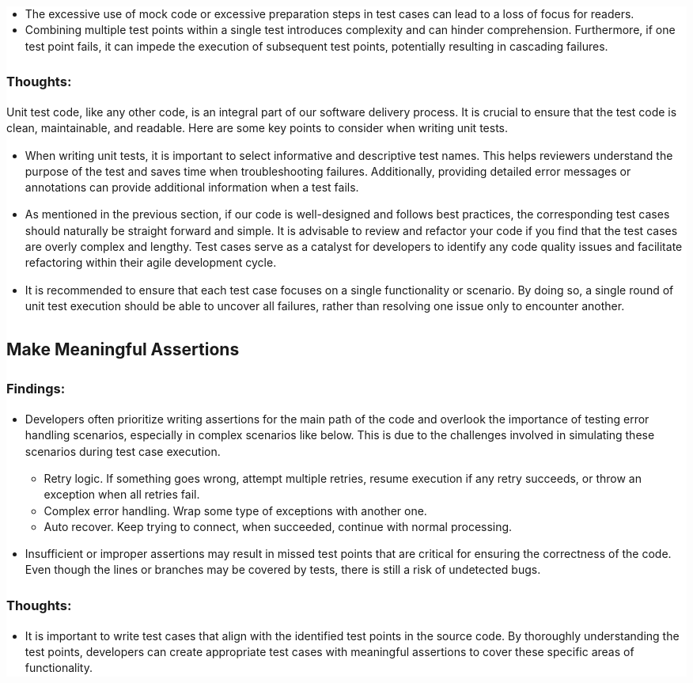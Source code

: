 - The excessive use of mock code or excessive preparation steps in test cases can lead to a loss of focus for readers.
- Combining multiple test points within a single test introduces complexity and can hinder comprehension. Furthermore,
  if one test point fails, it can impede the execution of subsequent test points, potentially resulting in cascading failures.

### Thoughts:
Unit test code, like any other code, is an integral part of our software delivery process. It is crucial to ensure that
the test code is clean, maintainable, and readable. Here are some key points to consider when writing unit tests.

- When writing unit tests, it is important to select informative and descriptive test names. This helps reviewers understand
  the purpose of the test and saves time when troubleshooting failures. Additionally, providing detailed error messages or
  annotations can provide additional information when a test fails.

- As mentioned in the previous section, if our code is well-designed and follows best practices, the corresponding test
  cases should naturally be straight forward and simple. It is advisable to review and refactor your code if you find that
  the test cases are overly complex and lengthy. Test cases serve as a catalyst for developers to identify any code quality
  issues and facilitate refactoring within their agile development cycle.

- It is recommended to ensure that each test case focuses on a single functionality or scenario. By doing so, a single
  round of unit test execution should be able to uncover all failures, rather than resolving one issue only to encounter
  another.

## Make Meaningful Assertions
### Findings:
- Developers often prioritize writing assertions for the main path of the code and overlook the importance of testing
  error handling scenarios, especially in complex scenarios like below. This is due to the challenges involved in simulating
  these scenarios during test case execution.
  - Retry logic. If something goes wrong, attempt multiple retries, resume execution if any retry succeeds, or throw
    an exception when all retries fail.
  - Complex error handling. Wrap some type of exceptions with another one.
  - Auto recover. Keep trying to connect, when succeeded, continue with normal processing.

- Insufficient or improper assertions may result in missed test points that are critical for ensuring the correctness of
  the code. Even though the lines or branches may be covered by tests, there is still a risk of undetected bugs.

### Thoughts:
- It is important to write test cases that align with the identified test points in the source code. By thoroughly
  understanding the test points, developers can create appropriate test cases with meaningful assertions to cover these
  specific areas of functionality.
